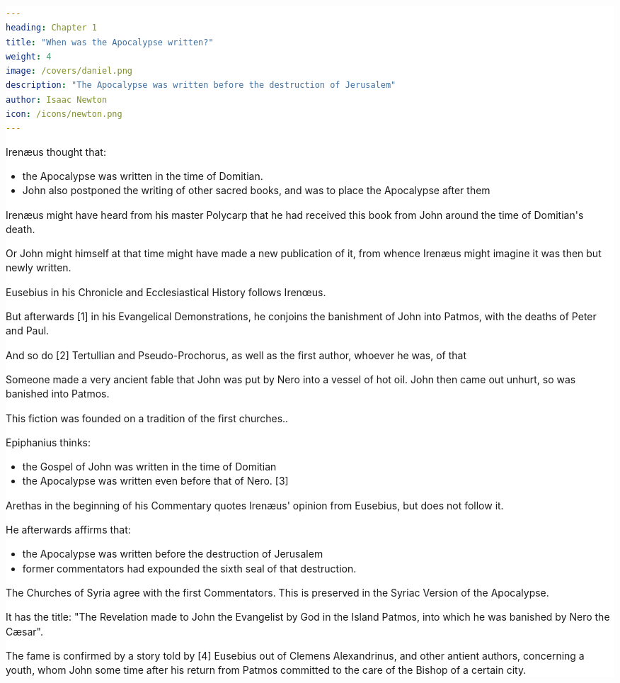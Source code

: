 ```yaml
---
heading: Chapter 1
title: "When was the Apocalypse written?"
weight: 4
image: /covers/daniel.png
description: "The Apocalypse was written before the destruction of Jerusalem"
author: Isaac Newton
icon: /icons/newton.png
---
```




Irenæus thought that:
- the Apocalypse was written in the time of Domitian.
- John also postponed the writing of other sacred books, and was to place the Apocalypse after them

Irenæus might have heard from his master Polycarp that he had received this book from John around the time of Domitian's death.

Or John might himself at that time might have made a new publication of it, from whence Irenæus might imagine it was then but newly written. 

Eusebius in his Chronicle and Ecclesiastical History follows Irenœus.

But afterwards [1] in his Evangelical Demonstrations, he conjoins the banishment of John into Patmos, with the deaths of Peter and Paul.

And so do [2] Tertullian and Pseudo-Prochorus, as well as the first author, whoever he was, of that

Someone made a very ancient fable that John was put by Nero into a vessel of hot oil. John then came out unhurt, so was banished into Patmos. 

This fiction was founded on a tradition of the first churches..

 

Epiphanius thinks:
- the Gospel of John was written in the time of Domitian
- the Apocalypse was written even before that of Nero. [3] 

Arethas in the beginning of his Commentary quotes Irenæus' opinion from Eusebius, but does not follow it.

He afterwards affirms that:
- the Apocalypse was written before the destruction of Jerusalem
- former commentators had expounded the sixth seal of that destruction.

The Churches of Syria agree with the first Commentators. This is preserved in the Syriac Version of the Apocalypse.

It has the title: "The Revelation made to John the Evangelist by God in the Island Patmos, into which he was banished by Nero the Cæsar". 

The fame is confirmed by a story told by [4] Eusebius out of Clemens Alexandrinus, and other antient authors, concerning a youth, whom John some time after his return from Patmos committed to the care of the Bishop of a certain city. 
